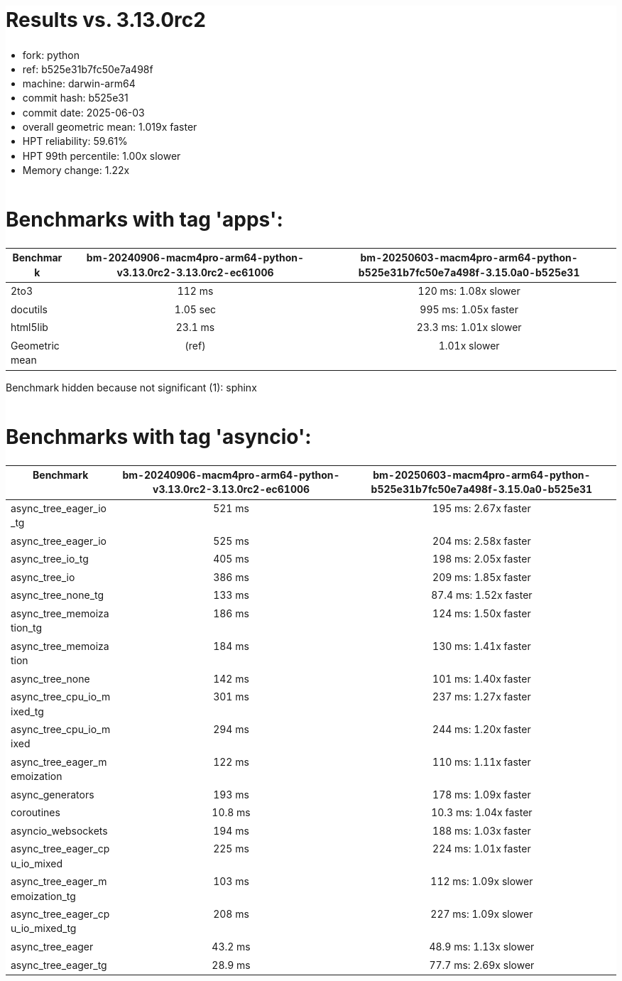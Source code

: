 # Results vs. 3.13.0rc2

- fork: python
- ref: b525e31b7fc50e7a498f
- machine: darwin-arm64
- commit hash: b525e31
- commit date: 2025-06-03
- overall geometric mean: 1.019x faster
- HPT reliability: 59.61%
- HPT 99th percentile: 1.00x slower
- Memory change: 1.22x

Benchmarks with tag 'apps':
===========================

| Benchmark      | bm-20240906-macm4pro-arm64-python-v3.13.0rc2-3.13.0rc2-ec61006 | bm-20250603-macm4pro-arm64-python-b525e31b7fc50e7a498f-3.15.0a0-b525e31 |
|----------------|:--------------------------------------------------------------:|:-----------------------------------------------------------------------:|
| 2to3           | 112 ms                                                         | 120 ms: 1.08x slower                                                    |
| docutils       | 1.05 sec                                                       | 995 ms: 1.05x faster                                                    |
| html5lib       | 23.1 ms                                                        | 23.3 ms: 1.01x slower                                                   |
| Geometric mean | (ref)                                                          | 1.01x slower                                                            |

Benchmark hidden because not significant (1): sphinx

Benchmarks with tag 'asyncio':
==============================

| Benchmark                        | bm-20240906-macm4pro-arm64-python-v3.13.0rc2-3.13.0rc2-ec61006 | bm-20250603-macm4pro-arm64-python-b525e31b7fc50e7a498f-3.15.0a0-b525e31 |
|----------------------------------|:--------------------------------------------------------------:|:-----------------------------------------------------------------------:|
| async_tree_eager_io_tg           | 521 ms                                                         | 195 ms: 2.67x faster                                                    |
| async_tree_eager_io              | 525 ms                                                         | 204 ms: 2.58x faster                                                    |
| async_tree_io_tg                 | 405 ms                                                         | 198 ms: 2.05x faster                                                    |
| async_tree_io                    | 386 ms                                                         | 209 ms: 1.85x faster                                                    |
| async_tree_none_tg               | 133 ms                                                         | 87.4 ms: 1.52x faster                                                   |
| async_tree_memoization_tg        | 186 ms                                                         | 124 ms: 1.50x faster                                                    |
| async_tree_memoization           | 184 ms                                                         | 130 ms: 1.41x faster                                                    |
| async_tree_none                  | 142 ms                                                         | 101 ms: 1.40x faster                                                    |
| async_tree_cpu_io_mixed_tg       | 301 ms                                                         | 237 ms: 1.27x faster                                                    |
| async_tree_cpu_io_mixed          | 294 ms                                                         | 244 ms: 1.20x faster                                                    |
| async_tree_eager_memoization     | 122 ms                                                         | 110 ms: 1.11x faster                                                    |
| async_generators                 | 193 ms                                                         | 178 ms: 1.09x faster                                                    |
| coroutines                       | 10.8 ms                                                        | 10.3 ms: 1.04x faster                                                   |
| asyncio_websockets               | 194 ms                                                         | 188 ms: 1.03x faster                                                    |
| async_tree_eager_cpu_io_mixed    | 225 ms                                                         | 224 ms: 1.01x faster                                                    |
| async_tree_eager_memoization_tg  | 103 ms                                                         | 112 ms: 1.09x slower                                                    |
| async_tree_eager_cpu_io_mixed_tg | 208 ms                                                         | 227 ms: 1.09x slower                                                    |
| async_tree_eager                 | 43.2 ms                                                        | 48.9 ms: 1.13x slower                                                   |
| async_tree_eager_tg              | 28.9 ms                                                        | 77.7 ms: 2.69x slower                                                   |